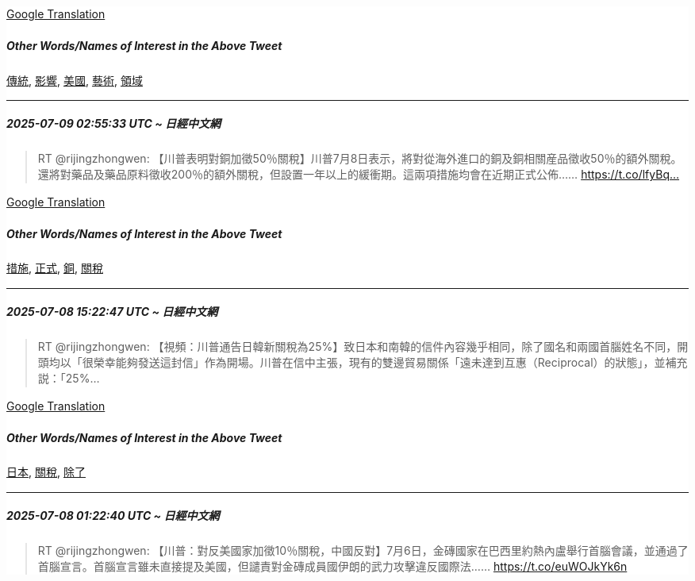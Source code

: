 [Google Translation](https://translate.google.com/?hi=en&tab=TT&sl=zh-CN&tl=en&op=translate&text=RT+%40rijingzhongwen%3A+%E3%80%90%E4%BD%A0%E4%B8%8D%E7%9F%A5%E9%81%93%E7%9A%84%E7%BE%8E%E5%9C%8B%EF%BC%8816%EF%BC%89%E5%B7%9D%E6%99%AE%E5%A5%AA%E8%B5%B0%E3%80%8C%E6%96%87%E5%8C%96%E6%AE%BF%E5%A0%82%E3%80%8D+%E3%80%91%E3%80%8C%E4%BB%8A%E5%BE%8C%E7%B5%95%E4%B8%8D%E5%86%8D%E5%85%81%E8%A8%B1%E8%AB%B8%E5%A6%82%E8%AE%8A%E8%A3%9D%E7%9A%87%E5%90%8E%E8%A1%A8%E6%BC%94%E9%80%99%E9%A1%9E%E5%8F%8D%E7%BE%8E%E5%AE%A3%E5%82%B3%E3%80%8D%EF%BC%8C%E5%B7%9D%E6%99%AE%E5%9C%A8%E6%96%87%E5%8C%96%E8%97%9D%E8%A1%93%E9%A0%98%E5%9F%9F%E4%B9%9F%E8%A9%A6%E5%9C%96%E6%B8%85%E9%99%A4%E8%87%AA%E7%94%B1%E6%B4%BE%E5%BD%B1%E9%9F%BF%E3%80%82%E3%80%8C%E5%B7%9D%E6%99%AE%E6%83%B3%E6%B8%85%E9%99%A4%E9%81%8E%E5%8E%BB40%EF%BD%9E50%E5%B9%B4%E4%BE%86%E4%BD%94%E4%B8%BB%E6%B5%81%E7%9A%84%E6%96%87%E5%8C%96%E8%87%AA%E7%94%B1%E4%B8%BB%E7%BE%A9%EF%BC%8C%E5%B8%8C%E6%9C%9B%E5%9C%A8%E8%8F%AF%E7%9B%9B%E9%A0%93%E8%BC%B8%E5%87%BA%E7%9A%84%E6%98%AF%E4%B8%80%E7%A8%AE%E6%84%9B%E5%9C%8B%E3%80%81%E4%BF%9D%E5%AE%88%E3%80%81%E5%82%B3%E7%B5%B1%E7%9A%84%E7%BE%8E%E5%9C%8B%E6%96%87%E5%8C%96%E2%80%A6)
##### Other Words/Names of Interest in the Above Tweet
[傳統](傳統.md), [影響](影響.md), [美國](美國.md), [藝術](藝術.md), [領域](領域.md)
___
##### 2025-07-09 02:55:33 UTC ~ 日經中文網
> RT @rijingzhongwen: 【川普表明對銅加徵50％關稅】川普7月8日表示，將對從海外進口的銅及銅相關産品徵收50％的額外關稅。還將對藥品及藥品原料徵收200％的額外關稅，但設置一年以上的緩衝期。這兩項措施均會在近期正式公佈…… https://t.co/lfyBq…

[Google Translation](https://translate.google.com/?hi=en&tab=TT&sl=zh-CN&tl=en&op=translate&text=RT+%40rijingzhongwen%3A+%E3%80%90%E5%B7%9D%E6%99%AE%E8%A1%A8%E6%98%8E%E5%B0%8D%E9%8A%85%E5%8A%A0%E5%BE%B550%EF%BC%85%E9%97%9C%E7%A8%85%E3%80%91%E5%B7%9D%E6%99%AE7%E6%9C%888%E6%97%A5%E8%A1%A8%E7%A4%BA%EF%BC%8C%E5%B0%87%E5%B0%8D%E5%BE%9E%E6%B5%B7%E5%A4%96%E9%80%B2%E5%8F%A3%E7%9A%84%E9%8A%85%E5%8F%8A%E9%8A%85%E7%9B%B8%E9%97%9C%E7%94%A3%E5%93%81%E5%BE%B5%E6%94%B650%EF%BC%85%E7%9A%84%E9%A1%8D%E5%A4%96%E9%97%9C%E7%A8%85%E3%80%82%E9%82%84%E5%B0%87%E5%B0%8D%E8%97%A5%E5%93%81%E5%8F%8A%E8%97%A5%E5%93%81%E5%8E%9F%E6%96%99%E5%BE%B5%E6%94%B6200%EF%BC%85%E7%9A%84%E9%A1%8D%E5%A4%96%E9%97%9C%E7%A8%85%EF%BC%8C%E4%BD%86%E8%A8%AD%E7%BD%AE%E4%B8%80%E5%B9%B4%E4%BB%A5%E4%B8%8A%E7%9A%84%E7%B7%A9%E8%A1%9D%E6%9C%9F%E3%80%82%E9%80%99%E5%85%A9%E9%A0%85%E6%8E%AA%E6%96%BD%E5%9D%87%E6%9C%83%E5%9C%A8%E8%BF%91%E6%9C%9F%E6%AD%A3%E5%BC%8F%E5%85%AC%E4%BD%88%E2%80%A6%E2%80%A6+https%3A%2F%2Ft.co%2FlfyBq%E2%80%A6)
##### Other Words/Names of Interest in the Above Tweet
[措施](措施.md), [正式](正式.md), [銅](銅.md), [關稅](關稅.md)
___
##### 2025-07-08 15:22:47 UTC ~ 日經中文網
> RT @rijingzhongwen: 【視頻：川普通告日韓新關稅為25%】致日本和南韓的信件內容幾乎相同，除了國名和兩國首腦姓名不同，開頭均以「很榮幸能夠發送這封信」作為開場。川普在信中主張，現有的雙邊貿易關係「遠未達到互惠（Reciprocal）的狀態」，並補充説：「25%…

[Google Translation](https://translate.google.com/?hi=en&tab=TT&sl=zh-CN&tl=en&op=translate&text=RT+%40rijingzhongwen%3A+%E3%80%90%E8%A6%96%E9%A0%BB%EF%BC%9A%E5%B7%9D%E6%99%AE%E9%80%9A%E5%91%8A%E6%97%A5%E9%9F%93%E6%96%B0%E9%97%9C%E7%A8%85%E7%82%BA25%25%E3%80%91%E8%87%B4%E6%97%A5%E6%9C%AC%E5%92%8C%E5%8D%97%E9%9F%93%E7%9A%84%E4%BF%A1%E4%BB%B6%E5%85%A7%E5%AE%B9%E5%B9%BE%E4%B9%8E%E7%9B%B8%E5%90%8C%EF%BC%8C%E9%99%A4%E4%BA%86%E5%9C%8B%E5%90%8D%E5%92%8C%E5%85%A9%E5%9C%8B%E9%A6%96%E8%85%A6%E5%A7%93%E5%90%8D%E4%B8%8D%E5%90%8C%EF%BC%8C%E9%96%8B%E9%A0%AD%E5%9D%87%E4%BB%A5%E3%80%8C%E5%BE%88%E6%A6%AE%E5%B9%B8%E8%83%BD%E5%A4%A0%E7%99%BC%E9%80%81%E9%80%99%E5%B0%81%E4%BF%A1%E3%80%8D%E4%BD%9C%E7%82%BA%E9%96%8B%E5%A0%B4%E3%80%82%E5%B7%9D%E6%99%AE%E5%9C%A8%E4%BF%A1%E4%B8%AD%E4%B8%BB%E5%BC%B5%EF%BC%8C%E7%8F%BE%E6%9C%89%E7%9A%84%E9%9B%99%E9%82%8A%E8%B2%BF%E6%98%93%E9%97%9C%E4%BF%82%E3%80%8C%E9%81%A0%E6%9C%AA%E9%81%94%E5%88%B0%E4%BA%92%E6%83%A0%EF%BC%88Reciprocal%EF%BC%89%E7%9A%84%E7%8B%80%E6%85%8B%E3%80%8D%EF%BC%8C%E4%B8%A6%E8%A3%9C%E5%85%85%E8%AA%AC%EF%BC%9A%E3%80%8C25%25%E2%80%A6)
##### Other Words/Names of Interest in the Above Tweet
[日本](日本.md), [關稅](關稅.md), [除了](除了.md)
___
##### 2025-07-08 01:22:40 UTC ~ 日經中文網
> RT @rijingzhongwen: 【川普：對反美國家加徵10％關稅，中國反對】7月6日，金磚國家在巴西里約熱內盧舉行首腦會議，並通過了首腦宣言。首腦宣言雖未直接提及美國，但譴責對金磚成員國伊朗的武力攻擊違反國際法…… https://t.co/euWOJkYk6n
